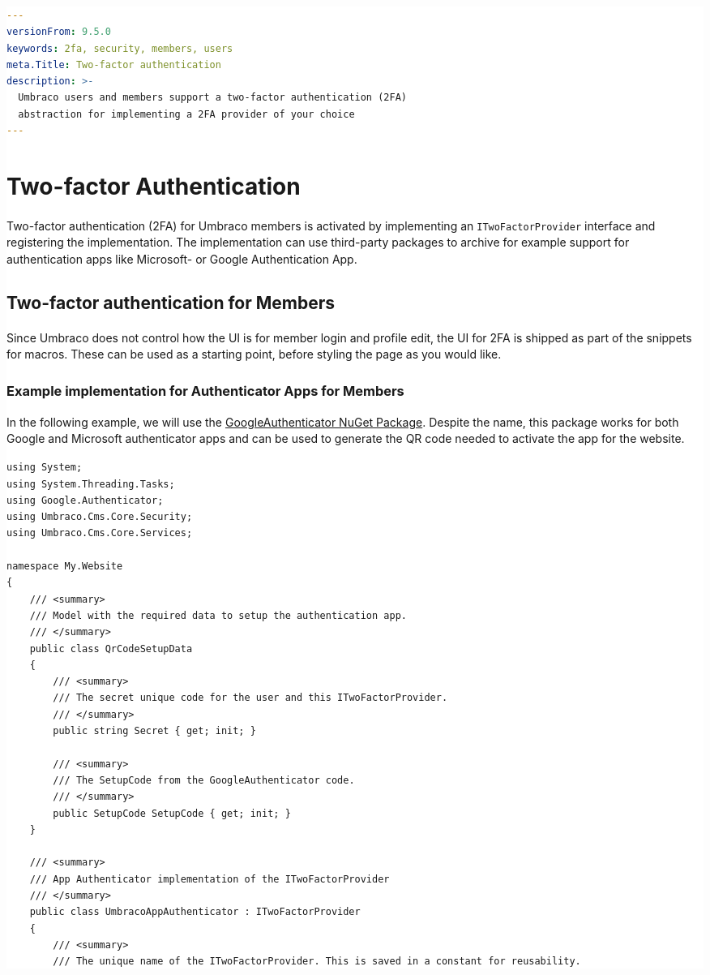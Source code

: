 ```yaml
---
versionFrom: 9.5.0
keywords: 2fa, security, members, users
meta.Title: Two-factor authentication
description: >-
  Umbraco users and members support a two-factor authentication (2FA)
  abstraction for implementing a 2FA provider of your choice
---
```


# Two-factor Authentication

Two-factor authentication (2FA) for Umbraco members is activated by implementing an `ITwoFactorProvider` interface and registering the implementation. The implementation can use third-party packages to archive for example support for authentication apps like Microsoft- or Google Authentication App.

## Two-factor authentication for Members

Since Umbraco does not control how the UI is for member login and profile edit, the UI for 2FA is shipped as part of the snippets for macros. These can be used as a starting point, before styling the page as you would like.

### Example implementation for Authenticator Apps for Members

In the following example, we will use the [GoogleAuthenticator NuGet Package](https://www.nuget.org/packages/GoogleAuthenticator/). Despite the name, this package works for both Google and Microsoft authenticator apps and can be used to generate the QR code needed to activate the app for the website.

```
using System;
using System.Threading.Tasks;
using Google.Authenticator;
using Umbraco.Cms.Core.Security;
using Umbraco.Cms.Core.Services;

namespace My.Website
{
    /// <summary>
    /// Model with the required data to setup the authentication app.
    /// </summary>
    public class QrCodeSetupData
    {
        /// <summary>
        /// The secret unique code for the user and this ITwoFactorProvider.
        /// </summary>
        public string Secret { get; init; }

        /// <summary>
        /// The SetupCode from the GoogleAuthenticator code.
        /// </summary>
        public SetupCode SetupCode { get; init; }
    }

    /// <summary>
    /// App Authenticator implementation of the ITwoFactorProvider
    /// </summary>
    public class UmbracoAppAuthenticator : ITwoFactorProvider
    {
        /// <summary>
        /// The unique name of the ITwoFactorProvider. This is saved in a constant for reusability.
```